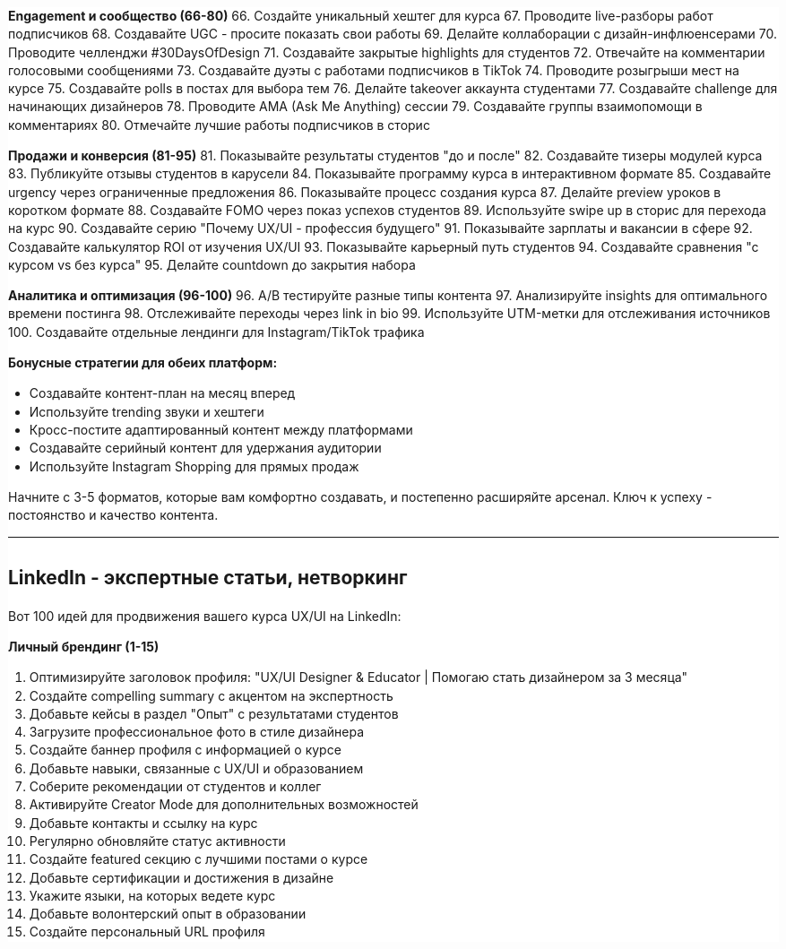**Engagement и сообщество (66-80)** 66. Создайте уникальный хештег для курса 67. Проводите live-разборы работ подписчиков 68. Создавайте UGC - просите показать свои работы 69. Делайте коллаборации с дизайн-инфлюенсерами 70. Проводите челленджи #30DaysOfDesign 71. Создавайте закрытые highlights для студентов 72. Отвечайте на комментарии голосовыми сообщениями 73. Создавайте дуэты с работами подписчиков в TikTok 74. Проводите розыгрыши мест на курсе 75. Создавайте polls в постах для выбора тем 76. Делайте takeover аккаунта студентами 77. Создавайте challenge для начинающих дизайнеров 78. Проводите AMA (Ask Me Anything) сессии 79. Создавайте группы взаимопомощи в комментариях 80. Отмечайте лучшие работы подписчиков в сторис

**Продажи и конверсия (81-95)** 81. Показывайте результаты студентов "до и после" 82. Создавайте тизеры модулей курса 83. Публикуйте отзывы студентов в карусели 84. Показывайте программу курса в интерактивном формате 85. Создавайте urgency через ограниченные предложения 86. Показывайте процесс создания курса 87. Делайте preview уроков в коротком формате 88. Создавайте FOMO через показ успехов студентов 89. Используйте swipe up в сторис для перехода на курс 90. Создавайте серию "Почему UX/UI - профессия будущего" 91. Показывайте зарплаты и вакансии в сфере 92. Создавайте калькулятор ROI от изучения UX/UI 93. Показывайте карьерный путь студентов 94. Создавайте сравнения "с курсом vs без курса" 95. Делайте countdown до закрытия набора

**Аналитика и оптимизация (96-100)** 96. A/B тестируйте разные типы контента 97. Анализируйте insights для оптимального времени постинга 98. Отслеживайте переходы через link in bio 99. Используйте UTM-метки для отслеживания источников 100. Создавайте отдельные лендинги для Instagram/TikTok трафика

**Бонусные стратегии для обеих платформ:**

- Создавайте контент-план на месяц вперед
- Используйте trending звуки и хештеги
- Кросс-постите адаптированный контент между платформами
- Создавайте серийный контент для удержания аудитории
- Используйте Instagram Shopping для прямых продаж

Начните с 3-5 форматов, которые вам комфортно создавать, и постепенно расширяйте арсенал. Ключ к успеху - постоянство и качество контента.

---

## **LinkedIn** - экспертные статьи, нетворкинг

Вот 100 идей для продвижения вашего курса UX/UI на LinkedIn:

**Личный брендинг (1-15)**

1. Оптимизируйте заголовок профиля: "UX/UI Designer & Educator | Помогаю стать дизайнером за 3 месяца"
2. Создайте compelling summary с акцентом на экспертность
3. Добавьте кейсы в раздел "Опыт" с результатами студентов
4. Загрузите профессиональное фото в стиле дизайнера
5. Создайте баннер профиля с информацией о курсе
6. Добавьте навыки, связанные с UX/UI и образованием
7. Соберите рекомендации от студентов и коллег
8. Активируйте Creator Mode для дополнительных возможностей
9. Добавьте контакты и ссылку на курс
10. Регулярно обновляйте статус активности
11. Создайте featured секцию с лучшими постами о курсе
12. Добавьте сертификации и достижения в дизайне
13. Укажите языки, на которых ведете курс
14. Добавьте волонтерский опыт в образовании
15. Создайте персональный URL профиля
